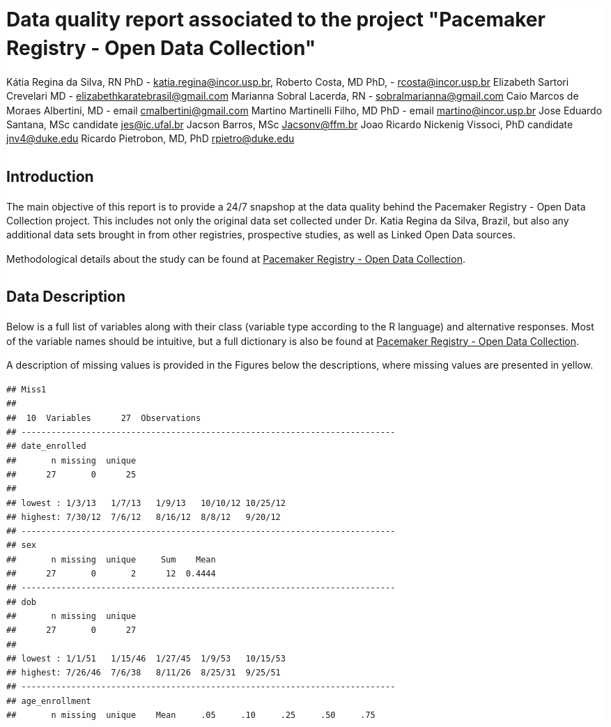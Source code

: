 # Data quality report associated to the project "Pacemaker Registry - Open Data Collection"

Kátia Regina da Silva, RN PhD - katia.regina@incor.usp.br,
Roberto Costa, MD PhD, - rcosta@incor.usp.br
Elizabeth Sartori Crevelari MD - elizabethkaratebrasil@gmail.com
Marianna Sobral Lacerda, RN - sobralmarianna@gmail.com
Caio Marcos de Moraes Albertini, MD - email cmalbertini@gmail.com
Martino Martinelli Filho, MD PhD - email martino@incor.usp.br
Jose Eduardo Santana, MSc candidate jes@ic.ufal.br
Jacson Barros, MSc Jacsonv@ffm.br
Joao Ricardo Nickenig Vissoci, PhD candidate jnv4@duke.edu
Ricardo Pietrobon, MD, PhD rpietro@duke.edu







## Introduction 
The main objective of this report is to provide a 24/7 snapshop at the data quality behind the Pacemaker Registry - Open Data Collection project. This includes not only the original data set collected under Dr. Katia Regina da Silva, Brazil, but also any additional data sets brought in from other registries, prospective studies, as well as Linked Open Data sources.

Methodological details about the study can be found at [Pacemaker Registry - Open Data Collection](https://sites.google.com/site/pmregistry/). 

## Data Description
Below is a full list of variables along with their class (variable type according to the R language) and alternative responses. Most of the variable names should be intuitive, but a full dictionary is also be found at [Pacemaker Registry - Open Data Collection](https://sites.google.com/site/pmregistry/).

A description of missing values is provided in the Figures below the descriptions, where missing values are presented in yellow.





```
## Miss1 
## 
##  10  Variables      27  Observations
## ---------------------------------------------------------------------------
## date_enrolled 
##       n missing  unique 
##      27       0      25 
## 
## lowest : 1/3/13   1/7/13   1/9/13   10/10/12 10/25/12
## highest: 7/30/12  7/6/12   8/16/12  8/8/12   9/20/12  
## ---------------------------------------------------------------------------
## sex 
##       n missing  unique     Sum    Mean 
##      27       0       2      12  0.4444 
## ---------------------------------------------------------------------------
## dob 
##       n missing  unique 
##      27       0      27 
## 
## lowest : 1/1/51   1/15/46  1/27/45  1/9/53   10/15/53
## highest: 7/26/46  7/6/38   8/11/26  8/25/31  9/25/51  
## ---------------------------------------------------------------------------
## age_enrollment 
##       n missing  unique    Mean     .05     .10     .25     .50     .75 
```